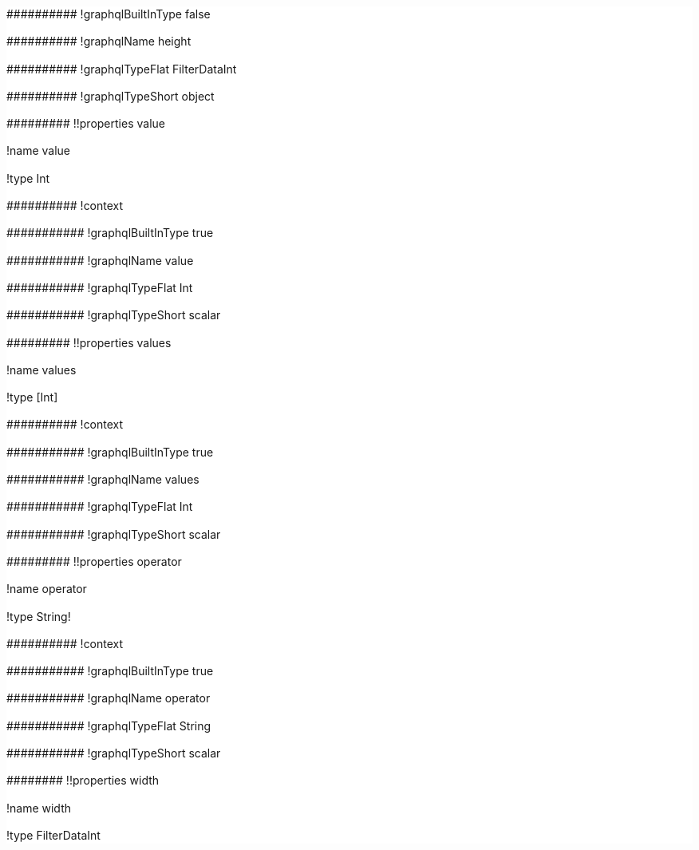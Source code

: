 ########## !graphqlBuiltInType false

########## !graphqlName height

########## !graphqlTypeFlat FilterDataInt

########## !graphqlTypeShort object

######### !!properties value

!name value

!type Int



########## !context

########### !graphqlBuiltInType true

########### !graphqlName value

########### !graphqlTypeFlat Int

########### !graphqlTypeShort scalar

######### !!properties values

!name values

!type \[Int]



########## !context

########### !graphqlBuiltInType true

########### !graphqlName values

########### !graphqlTypeFlat Int

########### !graphqlTypeShort scalar

######### !!properties operator

!name operator

!type String!



########## !context

########### !graphqlBuiltInType true

########### !graphqlName operator

########### !graphqlTypeFlat String

########### !graphqlTypeShort scalar

######## !!properties width

!name width

!type FilterDataInt
